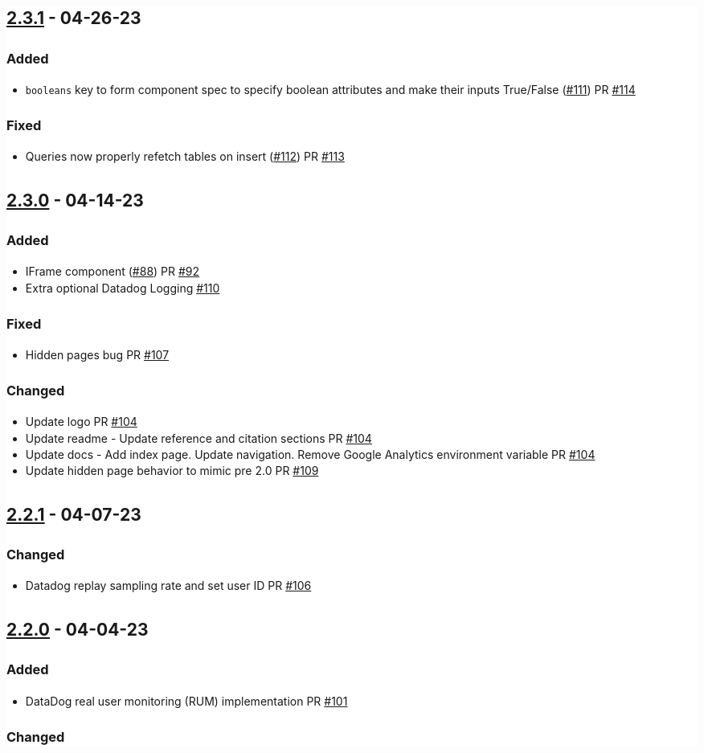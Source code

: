 ## [2.3.1] - 04-26-23

### Added

- `booleans` key to form component spec to specify boolean attributes and make their inputs True/False ([#111](https://github.com/datajoint/sci-viz/issues/111)) PR [#114](https://github.com/datajoint/sci-viz/pull/114)

### Fixed

- Queries now properly refetch tables on insert ([#112](https://github.com/datajoint/sci-viz/issues/112)) PR [#113](https://github.com/datajoint/sci-viz/pull/113)

## [2.3.0] - 04-14-23

### Added

- IFrame component ([#88](https://github.com/datajoint/sci-viz/issues/88)) PR [#92](https://github.com/datajoint/sci-viz/pull/92)
- Extra optional Datadog Logging [#110](https://github.com/datajoint/sci-viz/pull/110)

### Fixed

- Hidden pages bug PR [#107](https://github.com/datajoint/sci-viz/pull/107)

### Changed

- Update logo PR [#104](https://github.com/datajoint/sci-viz/pull/104)
- Update readme - Update reference and citation sections PR [#104](https://github.com/datajoint/sci-viz/pull/104)
- Update docs - Add index page. Update navigation. Remove Google Analytics environment variable PR [#104](https://github.com/datajoint/sci-viz/pull/104)
- Update hidden page behavior to mimic pre 2.0 PR [#109](https://github.com/datajoint/sci-viz/pull/109)

## [2.2.1] - 04-07-23

### Changed

- Datadog replay sampling rate and set user ID PR [#106](https://github.com/datajoint/sci-viz/pull/106)

## [2.2.0] - 04-04-23

### Added

- DataDog real user monitoring (RUM) implementation PR [#101](https://github.com/datajoint/sci-viz/pull/101)

### Changed


[2.3.3]: https://github.com/datajoint/sci-viz/compare/2.3.2...2.3.3
[2.3.2]: https://github.com/datajoint/sci-viz/compare/2.3.1...2.3.2
[2.3.1]: https://github.com/datajoint/sci-viz/compare/2.3.0...2.3.1
[2.3.0]: https://github.com/datajoint/sci-viz/compare/2.2.1...2.3.0
[2.2.1]: https://github.com/datajoint/sci-viz/compare/2.2.0...2.2.1
[2.2.0]: https://github.com/datajoint/sci-viz/compare/2.1.1...2.2.0
[2.1.1]: https://github.com/datajoint/sci-viz/compare/2.1.0...2.1.1
[2.1.0]: https://github.com/datajoint/sci-viz/compare/2.0.0...2.1.0
[2.0.0]: https://github.com/datajoint/sci-viz/compare/1.1.1...2.0.0
[1.1.1]: https://github.com/datajoint/sci-viz/compare/1.1.0...1.1.1
[1.1.0]: https://github.com/datajoint/sci-viz/compare/1.0.2...1.1.0
[1.0.2]: https://github.com/datajoint/sci-viz/compare/1.0.1...1.0.2
[1.0.1]: https://github.com/datajoint/sci-viz/compare/1.0.0...1.0.1
[1.0.0]: https://github.com/datajoint/sci-viz/compare/0.1.1...1.0.0
[0.1.1]: https://github.com/datajoint/sci-viz/compare/0.1.0...0.1.1
[0.1.0]: https://github.com/datajoint/sci-viz/releases/tag/0.1.0